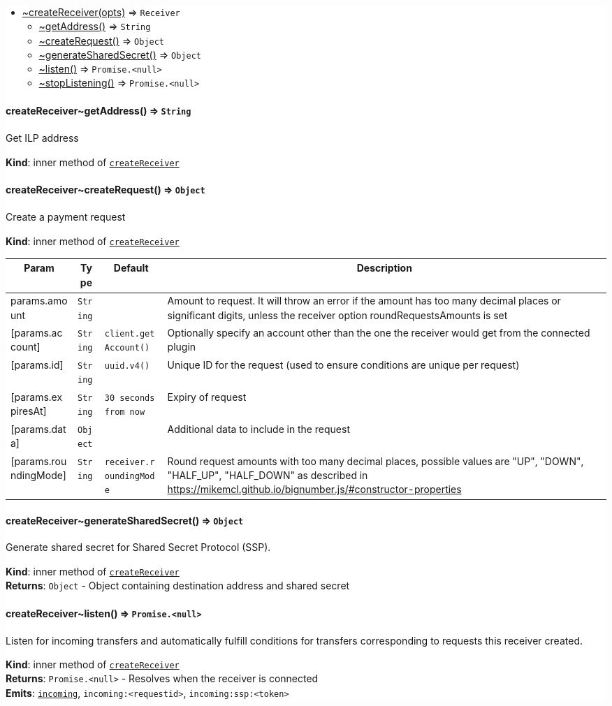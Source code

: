 
* [~createReceiver(opts)](#module_Receiver..createReceiver) ⇒ <code>Receiver</code>
    * [~getAddress()](#module_Receiver..createReceiver..getAddress) ⇒ <code>String</code>
    * [~createRequest()](#module_Receiver..createReceiver..createRequest) ⇒ <code>Object</code>
    * [~generateSharedSecret()](#module_Receiver..createReceiver..generateSharedSecret) ⇒ <code>Object</code>
    * [~listen()](#module_Receiver..createReceiver..listen) ⇒ <code>Promise.&lt;null&gt;</code>
    * [~stopListening()](#module_Receiver..createReceiver..stopListening) ⇒ <code>Promise.&lt;null&gt;</code>

<a name="module_Receiver..createReceiver..getAddress"></a>

#### createReceiver~getAddress() ⇒ <code>String</code>
Get ILP address

**Kind**: inner method of <code>[createReceiver](#module_Receiver..createReceiver)</code>  
<a name="module_Receiver..createReceiver..createRequest"></a>

#### createReceiver~createRequest() ⇒ <code>Object</code>
Create a payment request

**Kind**: inner method of <code>[createReceiver](#module_Receiver..createReceiver)</code>  

| Param | Type | Default | Description |
| --- | --- | --- | --- |
| params.amount | <code>String</code> |  | Amount to request. It will throw an error if the amount has too many decimal places or significant digits, unless the receiver option roundRequestsAmounts is set |
| [params.account] | <code>String</code> | <code>client.getAccount()</code> | Optionally specify an account other than the one the receiver would get from the connected plugin |
| [params.id] | <code>String</code> | <code>uuid.v4()</code> | Unique ID for the request (used to ensure conditions are unique per request) |
| [params.expiresAt] | <code>String</code> | <code>30 seconds from now</code> | Expiry of request |
| [params.data] | <code>Object</code> | <code></code> | Additional data to include in the request |
| [params.roundingMode] | <code>String</code> | <code>receiver.roundingMode</code> | Round request amounts with too many decimal places, possible values are "UP", "DOWN", "HALF_UP", "HALF_DOWN" as described in https://mikemcl.github.io/bignumber.js/#constructor-properties |

<a name="module_Receiver..createReceiver..generateSharedSecret"></a>

#### createReceiver~generateSharedSecret() ⇒ <code>Object</code>
Generate shared secret for Shared Secret Protocol (SSP).

**Kind**: inner method of <code>[createReceiver](#module_Receiver..createReceiver)</code>  
**Returns**: <code>Object</code> - Object containing destination address and shared secret  
<a name="module_Receiver..createReceiver..listen"></a>

#### createReceiver~listen() ⇒ <code>Promise.&lt;null&gt;</code>
Listen for incoming transfers and automatically fulfill
conditions for transfers corresponding to requests this
receiver created.

**Kind**: inner method of <code>[createReceiver](#module_Receiver..createReceiver)</code>  
**Returns**: <code>Promise.&lt;null&gt;</code> - Resolves when the receiver is connected  
**Emits**: <code>[incoming](#event_incoming)</code>, <code>incoming:&lt;requestid&gt;</code>, <code>incoming:ssp:&lt;token&gt;</code>  
<a name="module_Receiver..createReceiver..stopListening"></a>


[npm-image]: https://img.shields.io/npm/v/ilp.svg?style=flat
[npm-url]: https://npmjs.org/package/ilp
[standard-image]: https://img.shields.io/badge/code%20style-standard-brightgreen.svg?style=flat
[standard-url]: http://standardjs.com/
[circle-image]: https://img.shields.io/circleci/project/interledgerjs/ilp/master.svg?style=flat
[circle-url]: https://circleci.com/gh/interledgerjs/ilp
[codecov-image]: https://img.shields.io/codecov/c/github/interledgerjs/ilp.svg?style=flat
[codecov-url]: https://codecov.io/gh/interledgerjs/ilp
[snyk-image]: https://snyk.io/test/npm/ilp/badge.svg
[snyk-url]: https://snyk.io/test/npm/ilp